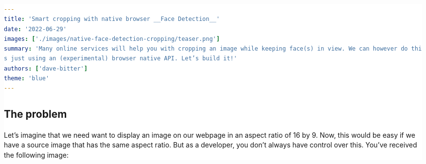 ```yaml
---
title: 'Smart cropping with native browser __Face Detection__'
date: '2022-06-29'
images: ['./images/native-face-detection-cropping/teaser.png']
summary: 'Many online services will help you with cropping an image while keeping face(s) in view. We can however do this just using an (experimental) browser native API. Let’s build it!'
authors: ['dave-bitter']
theme: 'blue'
---
```


## The problem

Let’s imagine that we need want to display an image on our webpage in an aspect ratio of 16 by 9. Now, this would be easy if we have a source image that has the same aspect ratio. But as a developer, you don’t always have control over this. You’ve received the following image:

